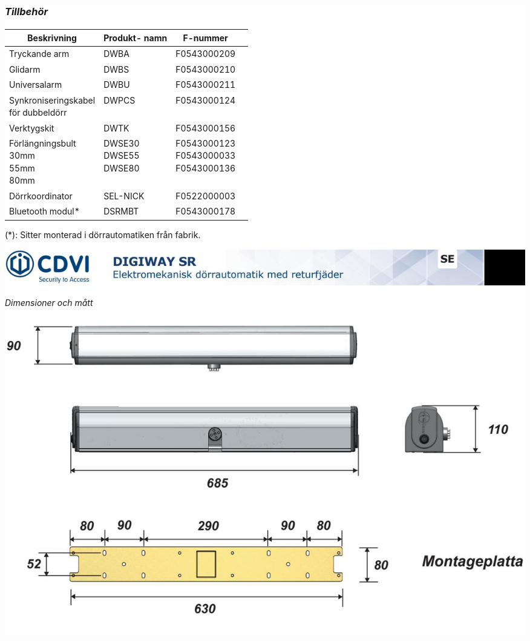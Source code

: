 ### *Tillbehör*

| Beskrivning                              | Produkt- namn              | F-nummer                                  |  |
|------------------------------------------|----------------------------|-------------------------------------------|--|
| Tryckande arm                            | DWBA                       | F0543000209                               |  |
| Glidarm                                  | DWBS                       | F0543000210                               |  |
| Universalarm                             | DWBU                       | F0543000211                               |  |
| Synkroniseringskabel<br>för dubbeldörr   | DWPCS                      | F0543000124                               |  |
| Verktygskit                              | DWTK                       | F0543000156                               |  |
| Förlängningsbult<br>30mm<br>55mm<br>80mm | DWSE30<br>DWSE55<br>DWSE80 | F0543000123<br>F0543000033<br>F0543000136 |  |
| Dörrkoordinator                          | SEL-NICK                   | F0522000003                               |  |
| Bluetooth modul*                         | DSRMBT                     | F0543000178                               |  |

(*): Sitter monterad i dörrautomatiken från fabrik.

![](_page_5_Picture_0.jpeg)

*Dimensioner och mått*

![](_page_5_Figure_2.jpeg)

